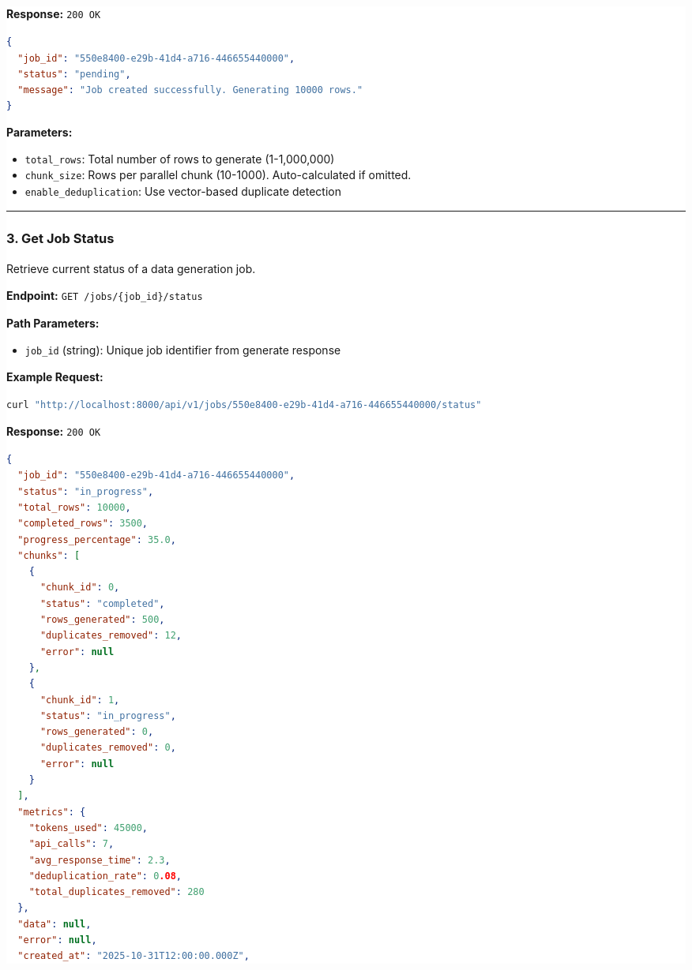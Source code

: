 **Response:** `200 OK`

```json
{
  "job_id": "550e8400-e29b-41d4-a716-446655440000",
  "status": "pending",
  "message": "Job created successfully. Generating 10000 rows."
}
```

**Parameters:**

- `total_rows`: Total number of rows to generate (1-1,000,000)
- `chunk_size`: Rows per parallel chunk (10-1000). Auto-calculated if omitted.
- `enable_deduplication`: Use vector-based duplicate detection

---

### 3. Get Job Status

Retrieve current status of a data generation job.

**Endpoint:** `GET /jobs/{job_id}/status`

**Path Parameters:**

- `job_id` (string): Unique job identifier from generate response

**Example Request:**

```bash
curl "http://localhost:8000/api/v1/jobs/550e8400-e29b-41d4-a716-446655440000/status"
```

**Response:** `200 OK`

```json
{
  "job_id": "550e8400-e29b-41d4-a716-446655440000",
  "status": "in_progress",
  "total_rows": 10000,
  "completed_rows": 3500,
  "progress_percentage": 35.0,
  "chunks": [
    {
      "chunk_id": 0,
      "status": "completed",
      "rows_generated": 500,
      "duplicates_removed": 12,
      "error": null
    },
    {
      "chunk_id": 1,
      "status": "in_progress",
      "rows_generated": 0,
      "duplicates_removed": 0,
      "error": null
    }
  ],
  "metrics": {
    "tokens_used": 45000,
    "api_calls": 7,
    "avg_response_time": 2.3,
    "deduplication_rate": 0.08,
    "total_duplicates_removed": 280
  },
  "data": null,
  "error": null,
  "created_at": "2025-10-31T12:00:00.000Z",
```